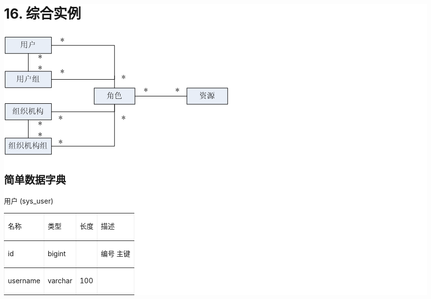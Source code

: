 # 16. 综合实例

![](images/19.png)

## 简单数据字典

用户 (sys_user)

<table style="border-collapse: collapse; border: none;" cellspacing="0" border="1" cellpadding="0">
<tbody><tr>
<td>
<p class="MsoNormal"><span style="font-family: 宋体;">名称</span></p>
</td>
<td>
<p class="MsoNormal"><span style="font-family: 宋体;">类型</span></p>
</td>
<td>
<p class="MsoNormal"><span style="font-family: 宋体;">长度</span></p>
</td>
<td>
<p class="MsoNormal"><span style="font-family: 宋体;">描述</span></p>
</td>
</tr>
<tr>
<td>
<p class="MsoNormal"><span>id</span></p>
</td>
<td>
<p class="MsoNormal"><span>bigint</span></p>
</td>
<td>
<p class="MsoNormal"><span>&nbsp;</span></p>
</td>
<td>
<p class="MsoNormal"><span style="font-family: 宋体;">编号</span> <span style="font-family: 宋体;">主键</span></p>
</td>
</tr>
<tr>
<td>
<p class="MsoNormal"><span>username</span></p>
</td>
<td>
<p class="MsoNormal"><span>varchar</span></p>
</td>
<td>
<p class="MsoNormal"><span>100</span></p>
</td>
<td>